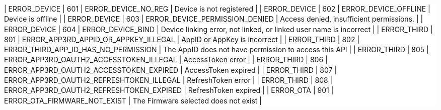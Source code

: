 | ERROR_DEVICE  | 601             | ERROR_DEVICE_NO_REG                      | Device is not registered                 |
| ERROR_DEVICE  | 602             | ERROR_DEVICE_OFFLINE                     | Device is offline                        |
| ERROR_DEVICE  | 603             | ERROR_DEVICE_PERMISSION_DENIED           | Access denied, insufficient permissions. |
| ERROR_DEVICE  | 604             | ERROR_DEVICE_BIND                        | Device linking error, not linked, or linked user name is incorrect |
| ERROR_THIRD   | 801             | ERROR_APP3RD_APPID_OR_APPKEY_ILLEGAL     | AppID or AppKey is incorrect             |
| ERROR_THIRD   | 802             | ERROR_THIRD_APP_ID_HAS_NO_PERMISSION     | The AppID does not have permission to access this API |
| ERROR_THIRD   | 805             | ERROR_APP3RD_OAUTH2_ACCESSTOKEN_ILLEGAL  | AccessToken error                        |
| ERROR_THIRD   | 806             | ERROR_APP3RD_OAUTH2_ACCESSTOKEN_EXPIRED  | AccessToken expired                      |
| ERROR_THIRD   | 807             | ERROR_APP3RD_OAUTH2_REFRESHTOKEN_ILLEGAL | RefreshToken error                       |
| ERROR_THIRD   | 808             | ERROR_APP3RD_OAUTH2_REFRESHTOKEN_EXPIRED | RefreshToken expired                     |
| ERROR_OTA     | 901             | ERROR_OTA_FIRMWARE_NOT_EXIST             | The Firmware selected does not exist     |

